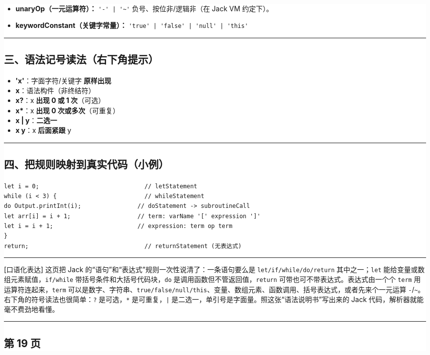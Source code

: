 * **unaryOp（一元运算符）：**
`'-' | '~'`
负号、按位非/逻辑非（在 Jack VM 约定下）。

* **keywordConstant（关键字常量）：**
`'true' | 'false' | 'null' | 'this'`

---

## 三、语法记号读法（右下角提示）

* **'x'**：字面字符/关键字 **原样出现**
* **x**：语法构件（非终结符）
* **x?**：x **出现 0 或 1 次**（可选）
* **x\***：x **出现 0 次或多次**（可重复）
* **x | y**：**二选一**
* **x y**：x **后面紧跟** y

---

## 四、把规则映射到真实代码（小例）

```jack
let i = 0;                              // letStatement
while (i < 3) {                         // whileStatement
do Output.printInt(i);                // doStatement -> subroutineCall
let arr[i] = i + 1;                   // term: varName '[' expression ']'
let i = i + 1;                        // expression: term op term
}
return;                                 // returnStatement (无表达式)
```

---

\[口语化表达]
这页把 Jack 的“语句”和“表达式”规则一次性说清了：一条语句要么是 `let/if/while/do/return` 其中之一；`let` 能给变量或数组元素赋值，`if/while` 带括号条件和大括号代码块，`do` 是调用函数但不管返回值，`return` 可带也可不带表达式。表达式由一个个 `term` 用运算符连起来，`term` 可以是数字、字符串、`true/false/null/this`、变量、数组元素、函数调用、括号表达式，或者先来个一元运算 `-`/`~`。右下角的符号读法也很简单：`?` 是可选，`*` 是可重复，`|` 是二选一，单引号是字面量。照这张“语法说明书”写出来的 Jack 代码，解析器就能毫不费劲地看懂。


---

## 第 19 页
